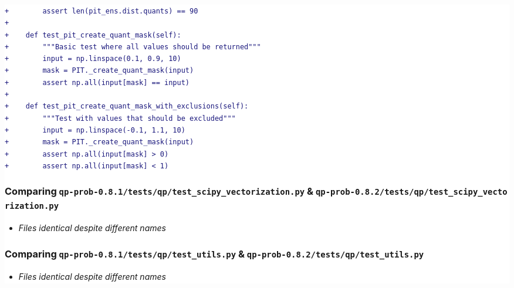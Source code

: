 ```diff
+        assert len(pit_ens.dist.quants) == 90
+
+    def test_pit_create_quant_mask(self):
+        """Basic test where all values should be returned"""
+        input = np.linspace(0.1, 0.9, 10)
+        mask = PIT._create_quant_mask(input)
+        assert np.all(input[mask] == input)
+
+    def test_pit_create_quant_mask_with_exclusions(self):
+        """Test with values that should be excluded"""
+        input = np.linspace(-0.1, 1.1, 10)
+        mask = PIT._create_quant_mask(input)
+        assert np.all(input[mask] > 0)
+        assert np.all(input[mask] < 1)
```

### Comparing `qp-prob-0.8.1/tests/qp/test_scipy_vectorization.py` & `qp-prob-0.8.2/tests/qp/test_scipy_vectorization.py`

 * *Files identical despite different names*

### Comparing `qp-prob-0.8.1/tests/qp/test_utils.py` & `qp-prob-0.8.2/tests/qp/test_utils.py`

 * *Files identical despite different names*

